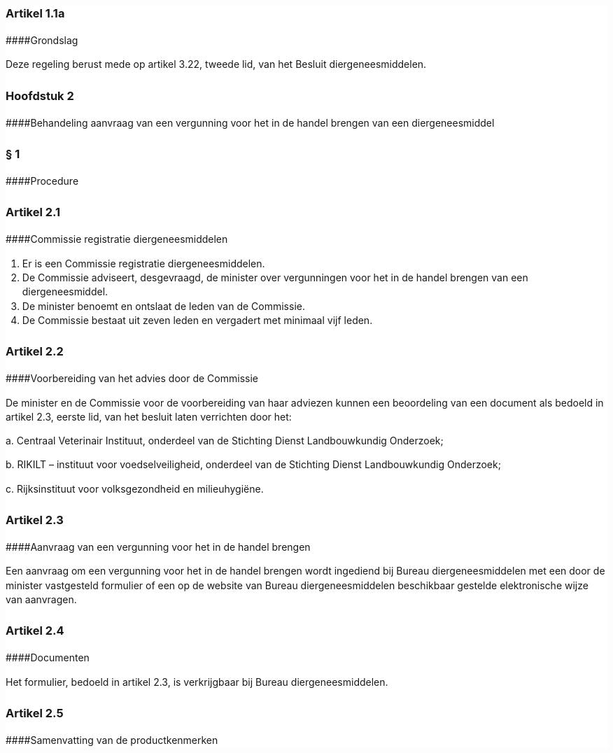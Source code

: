 ### Artikel  1.1a  

####Grondslag

Deze regeling berust mede op artikel 3.22, tweede lid, van het Besluit diergeneesmiddelen.  

### Hoofdstuk  2  

####Behandeling aanvraag van een vergunning voor het in de handel brengen van een diergeneesmiddel

### §  1  

####Procedure

### Artikel  2.1  

####Commissie registratie diergeneesmiddelen

1.  Er is een Commissie registratie diergeneesmiddelen.   
2.  De Commissie adviseert, desgevraagd, de minister over vergunningen voor het in de handel brengen van een diergeneesmiddel.   
3.  De minister benoemt en ontslaat de leden van de Commissie.   
4.  De Commissie bestaat uit zeven leden en vergadert met minimaal vijf leden.   

### Artikel  2.2  

####Voorbereiding van het advies door de Commissie

De minister en de Commissie voor de voorbereiding van haar adviezen kunnen een beoordeling van een document als bedoeld in artikel 2.3, eerste lid, van het besluit laten verrichten door het: 

a. Centraal Veterinair Instituut, onderdeel van de Stichting Dienst Landbouwkundig Onderzoek;  

b. RIKILT – instituut voor voedselveiligheid, onderdeel van de Stichting Dienst Landbouwkundig Onderzoek;  

c. Rijksinstituut voor volksgezondheid en milieuhygiëne.    

### Artikel  2.3  

####Aanvraag van een vergunning voor het in de handel brengen

Een aanvraag om een vergunning voor het in de handel brengen wordt ingediend bij Bureau diergeneesmiddelen met een door de minister vastgesteld formulier of een op de website van Bureau diergeneesmiddelen beschikbaar gestelde elektronische wijze van aanvragen.  

### Artikel  2.4  

####Documenten

Het formulier, bedoeld in artikel 2.3, is verkrijgbaar bij Bureau diergeneesmiddelen.  

### Artikel  2.5  

####Samenvatting van de productkenmerken
